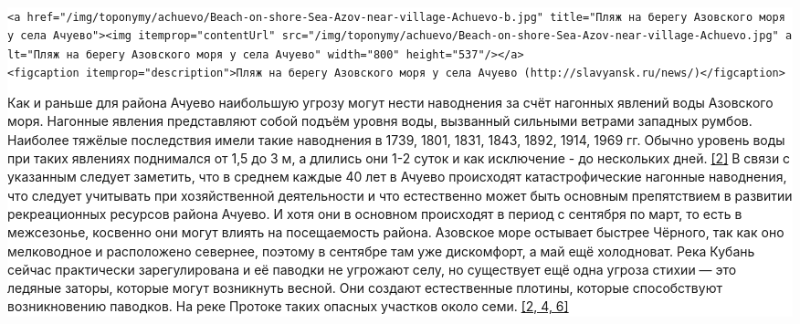 	<a href="/img/toponymy/achuevo/Beach-on-shore-Sea-Azov-near-village-Achuevo-b.jpg" title="Пляж на берегу Азовского моря у села Ачуево"><img itemprop="contentUrl" src="/img/toponymy/achuevo/Beach-on-shore-Sea-Azov-near-village-Achuevo.jpg" alt="Пляж на берегу Азовского моря у села Ачуево" width="800" height="537"/></a>
	<figcaption itemprop="description">Пляж на берегу Азовского моря у села Ачуево (http://slavyansk.ru/news/)</figcaption>
</figure>

Как и раньше для района Ачуево наибольшую угрозу могут нести наводнения за счёт нагонных явлений воды Азовского моря. Нагонные явления представляют собой подъём уровня воды, вызванный сильными ветрами западных румбов. Наиболее тяжёлые последствия имели такие наводнения в 1739, 1801, 1831, 1843, 1892, 1914, 1969 гг. Обычно уровень воды при таких явлениях поднимался от 1,5 до 3 м, а длились они 1-2 суток и как исключение - до нескольких дней. [[2]](#t81-[2]) В связи с указанным следует заметить, что в среднем каждые 40 лет в Ачуево происходят катастрофические нагонные наводнения, что следует учитывать при хозяйственной деятельности и что естественно может быть основным препятствием в развитии рекреационных ресурсов района Ачуево. И хотя они в основном происходят в период с сентября по март, то есть в межсезонье, косвенно они могут влиять на посещаемость района. Азовское море остывает быстрее Чёрного, так как оно мелководное и расположено севернее, поэтому в сентябре там уже дискомфорт, а май ещё холодноват. Река Кубань сейчас практически зарегулирована и её паводки не угрожают селу, но существует ещё одна угроза стихии — это ледяные заторы, которые могут возникнуть весной. Они создают естественные плотины, которые способствуют возникновению паводков. На реке Протоке таких опасных участков около семи. [[2, 4, 6]](#t81-[2])

<figure itemscope itemtype="https://schema.org/ImageObject">
	<meta itemprop="name" content="Фрагмент карты Краснодарского края (1988 г.)" />